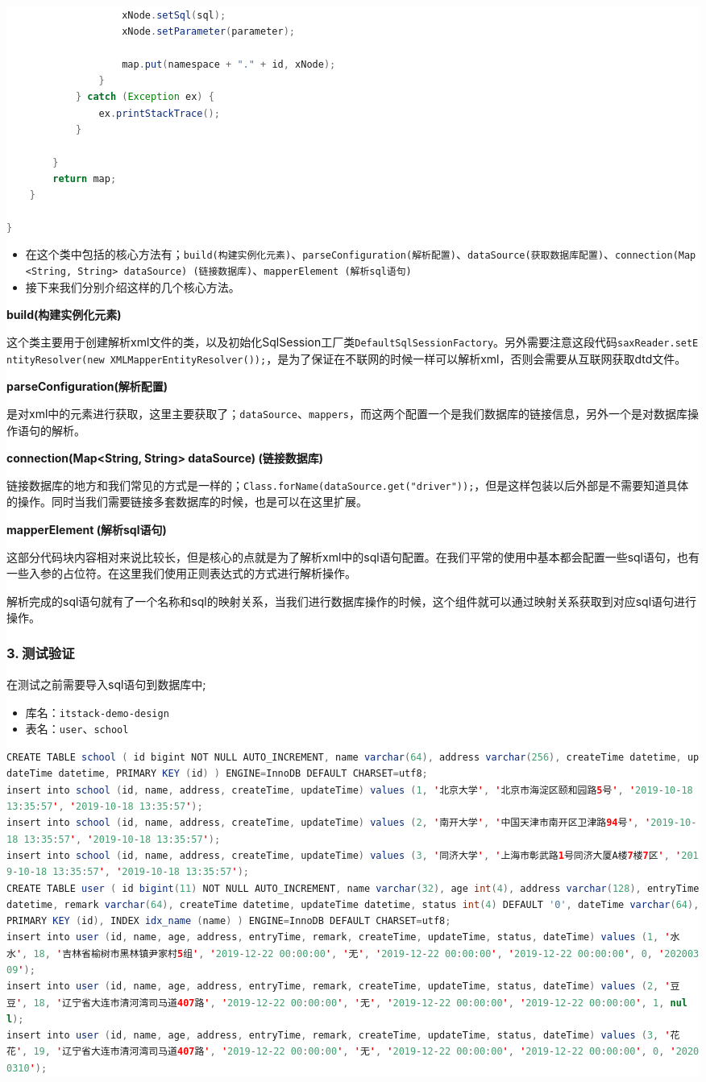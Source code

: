 ```java
                    xNode.setSql(sql);
                    xNode.setParameter(parameter);

                    map.put(namespace + "." + id, xNode);
                }
            } catch (Exception ex) {
                ex.printStackTrace();
            }

        }
        return map;
    }

}
```

- 在这个类中包括的核心方法有；`build(构建实例化元素)`、`parseConfiguration(解析配置)`、`dataSource(获取数据库配置)`、`connection(Map<String, String> dataSource) (链接数据库)`、`mapperElement (解析sql语句)`
- 接下来我们分别介绍这样的几个核心方法。

**build(构建实例化元素)**

这个类主要用于创建解析xml文件的类，以及初始化SqlSession工厂类`DefaultSqlSessionFactory`。另外需要注意这段代码`saxReader.setEntityResolver(new XMLMapperEntityResolver());`，是为了保证在不联网的时候一样可以解析xml，否则会需要从互联网获取dtd文件。

**parseConfiguration(解析配置)**

是对xml中的元素进行获取，这里主要获取了；`dataSource`、`mappers`，而这两个配置一个是我们数据库的链接信息，另外一个是对数据库操作语句的解析。

**connection(Map<String, String> dataSource) (链接数据库)**

链接数据库的地方和我们常见的方式是一样的；`Class.forName(dataSource.get("driver"));`，但是这样包装以后外部是不需要知道具体的操作。同时当我们需要链接多套数据库的时候，也是可以在这里扩展。

**mapperElement (解析sql语句)**

这部分代码块内容相对来说比较长，但是核心的点就是为了解析xml中的sql语句配置。在我们平常的使用中基本都会配置一些sql语句，也有一些入参的占位符。在这里我们使用正则表达式的方式进行解析操作。

解析完成的sql语句就有了一个名称和sql的映射关系，当我们进行数据库操作的时候，这个组件就可以通过映射关系获取到对应sql语句进行操作。

### 3. 测试验证

在测试之前需要导入sql语句到数据库中;
- 库名：`itstack-demo-design`
- 表名：`user`、`school`

```java
CREATE TABLE school ( id bigint NOT NULL AUTO_INCREMENT, name varchar(64), address varchar(256), createTime datetime, updateTime datetime, PRIMARY KEY (id) ) ENGINE=InnoDB DEFAULT CHARSET=utf8;
insert into school (id, name, address, createTime, updateTime) values (1, '北京大学', '北京市海淀区颐和园路5号', '2019-10-18 13:35:57', '2019-10-18 13:35:57');
insert into school (id, name, address, createTime, updateTime) values (2, '南开大学', '中国天津市南开区卫津路94号', '2019-10-18 13:35:57', '2019-10-18 13:35:57');
insert into school (id, name, address, createTime, updateTime) values (3, '同济大学', '上海市彰武路1号同济大厦A楼7楼7区', '2019-10-18 13:35:57', '2019-10-18 13:35:57');
CREATE TABLE user ( id bigint(11) NOT NULL AUTO_INCREMENT, name varchar(32), age int(4), address varchar(128), entryTime datetime, remark varchar(64), createTime datetime, updateTime datetime, status int(4) DEFAULT '0', dateTime varchar(64), PRIMARY KEY (id), INDEX idx_name (name) ) ENGINE=InnoDB DEFAULT CHARSET=utf8;
insert into user (id, name, age, address, entryTime, remark, createTime, updateTime, status, dateTime) values (1, '水水', 18, '吉林省榆树市黑林镇尹家村5组', '2019-12-22 00:00:00', '无', '2019-12-22 00:00:00', '2019-12-22 00:00:00', 0, '20200309');
insert into user (id, name, age, address, entryTime, remark, createTime, updateTime, status, dateTime) values (2, '豆豆', 18, '辽宁省大连市清河湾司马道407路', '2019-12-22 00:00:00', '无', '2019-12-22 00:00:00', '2019-12-22 00:00:00', 1, null);
insert into user (id, name, age, address, entryTime, remark, createTime, updateTime, status, dateTime) values (3, '花花', 19, '辽宁省大连市清河湾司马道407路', '2019-12-22 00:00:00', '无', '2019-12-22 00:00:00', '2019-12-22 00:00:00', 0, '20200310');
```